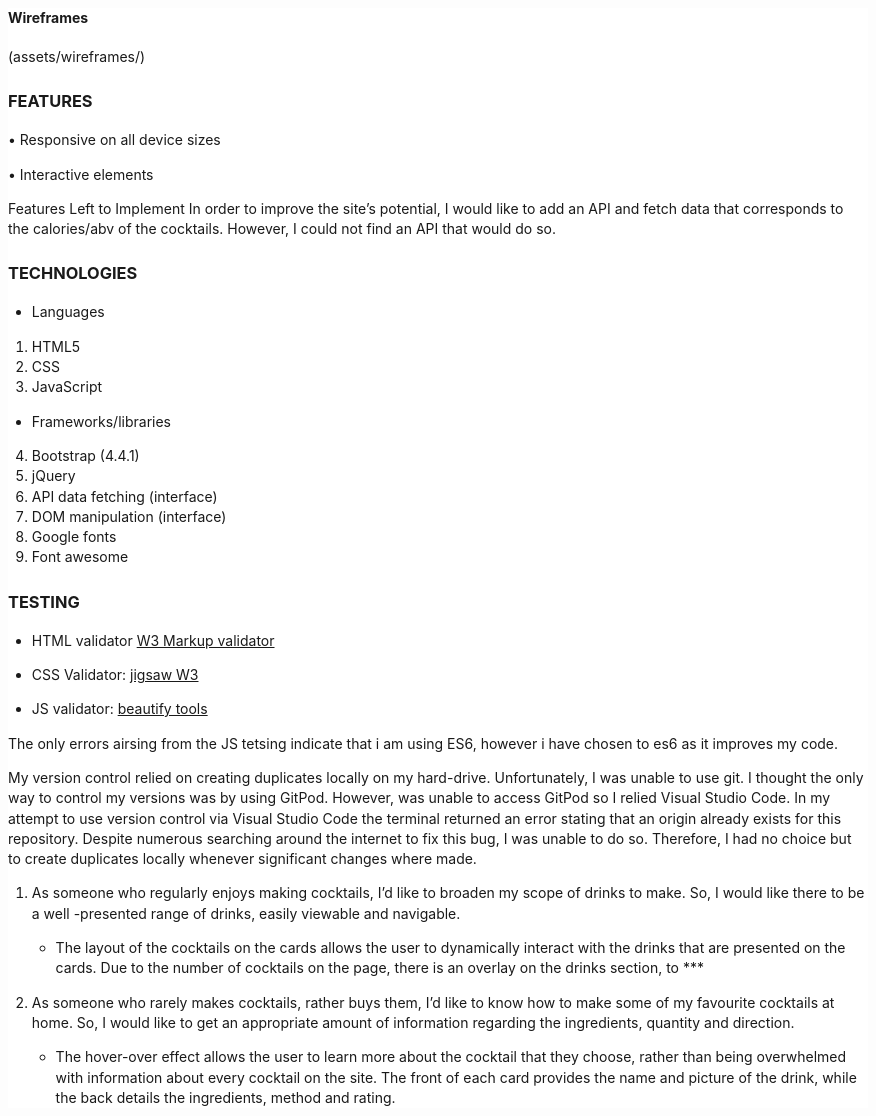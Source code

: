 

#### Wireframes

(assets/wireframes/)


### FEATURES
•	Responsive on all device sizes


•	Interactive elements

Features Left to Implement
In order to improve the site’s potential, I would like to add an API and fetch data that corresponds to the calories/abv of the cocktails. However, I could not find an API that would do so.

### TECHNOLOGIES
- Languages
1.	HTML5
2.	CSS
3.	JavaScript

- Frameworks/libraries

4.	Bootstrap (4.4.1)
5.	jQuery
6.	API data fetching (interface) 
7.	DOM manipulation (interface)
8.	Google fonts
9.	Font awesome


### TESTING
- HTML validator <a href="https://validator.w3.org/">W3 Markup validator</a>

- CSS Validator:  <a href="https://jigsaw.w3.org/css-validator/">jigsaw W3</a>

- JS validator: <a href="http://beautifytools.com/javascript-validator.php">beautify tools</a>

The only errors airsing from the JS tetsing indicate that i am using ES6, however i have chosen to es6 as it improves my code.

My version control relied on creating duplicates locally on my hard-drive. Unfortunately, I was unable to use git. I thought the only way to control my versions was by using GitPod. However, was unable to access GitPod so I relied Visual Studio Code. In my attempt to use version control via Visual Studio Code the terminal returned an error stating that an origin already exists for this repository. Despite numerous searching around the internet to fix this bug, I was unable to do so. Therefore, I had no choice but to create duplicates locally whenever significant changes where made.

1.	As someone who regularly enjoys making cocktails, I’d like to broaden my scope of drinks to make. So, I would like there to be a well -presented range of drinks, easily viewable and navigable.
    - The layout of the cocktails on the cards allows the user to dynamically interact with the drinks that are presented on the cards. Due to the number of cocktails on the page, there is an overlay on the drinks section, to ***


2.	As someone who rarely makes cocktails, rather buys them, I’d like to know how to make some of my favourite cocktails at home. So, I would like to get an appropriate amount of information regarding the ingredients, quantity and direction.
    - The hover-over effect allows the user to learn more about the cocktail that they choose, rather than being overwhelmed with information about every cocktail on the site. The front of each card provides the name and picture of the drink, while the back details the ingredients, method and rating. 
